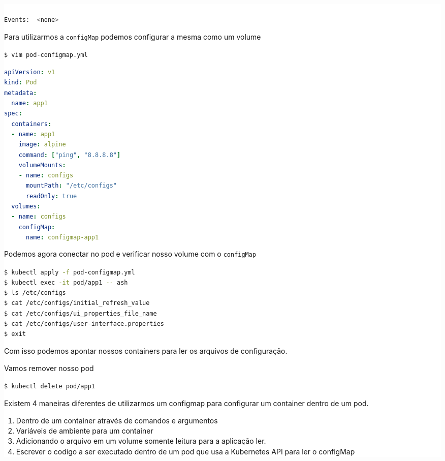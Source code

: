 ```bash

Events:  <none>
```

Para utilizarmos a `configMap` podemos configurar a mesma como um volume

```bash
$ vim pod-configmap.yml
```

```yaml
apiVersion: v1
kind: Pod
metadata:
  name: app1
spec:
  containers:
  - name: app1
    image: alpine
    command: ["ping", "8.8.8.8"]
    volumeMounts:
    - name: configs
      mountPath: "/etc/configs"
      readOnly: true
  volumes:
  - name: configs
    configMap:
      name: configmap-app1
```

Podemos agora conectar no pod e verificar nosso volume com o `configMap`

```bash
$ kubectl apply -f pod-configmap.yml 
$ kubectl exec -it pod/app1 -- ash
$ ls /etc/configs
$ cat /etc/configs/initial_refresh_value
$ cat /etc/configs/ui_properties_file_name 
$ cat /etc/configs/user-interface.properties
$ exit
```

Com isso podemos apontar nossos containers para ler os arquivos de configuração.

Vamos remover nosso pod

```bash
$ kubectl delete pod/app1
```

Existem 4 maneiras diferentes de utilizarmos um configmap para configurar um container dentro de um pod.

1. Dentro de um container através de comandos e argumentos
2. Variáveis de ambiente para um container
3. Adicionando o arquivo em um volume somente leitura para a aplicação ler.
4. Escrever o codigo a ser executado dentro de um pod que usa a Kubernetes API para ler o configMap

